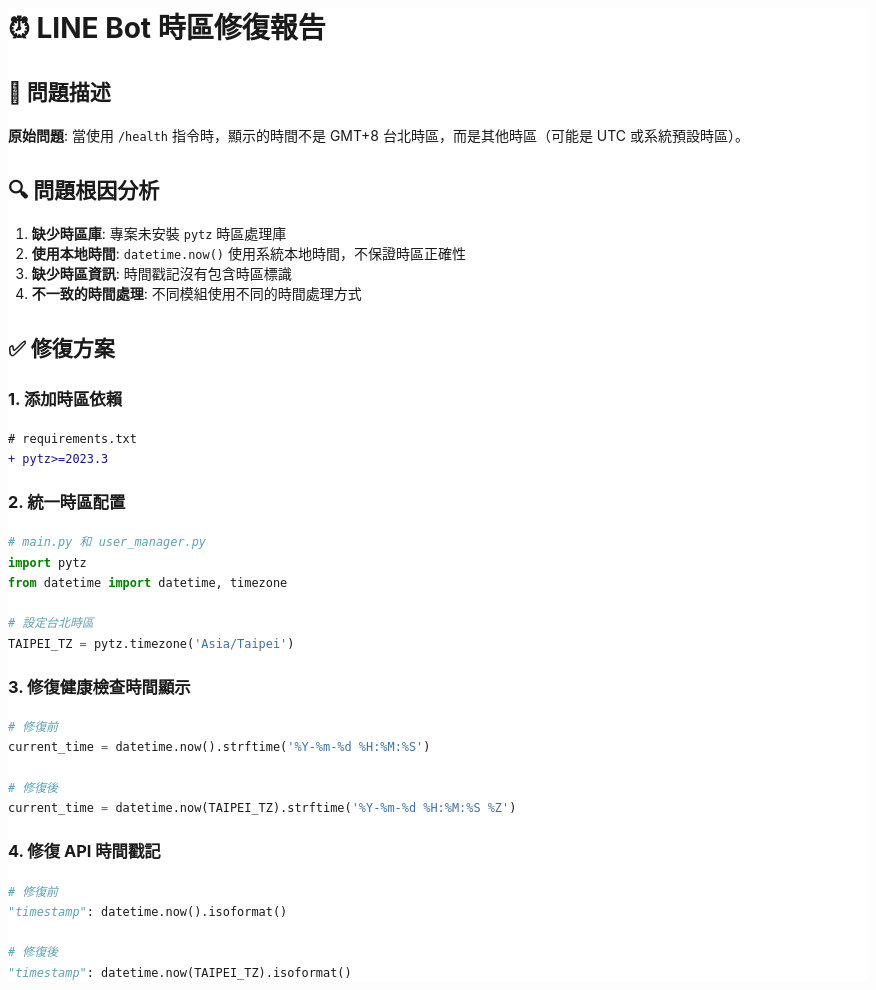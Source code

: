 # ⏰ LINE Bot 時區修復報告

## 🚨 問題描述

**原始問題**: 當使用 `/health` 指令時，顯示的時間不是 GMT+8 台北時區，而是其他時區（可能是 UTC 或系統預設時區）。

## 🔍 問題根因分析

1. **缺少時區庫**: 專案未安裝 `pytz` 時區處理庫
2. **使用本地時間**: `datetime.now()` 使用系統本地時間，不保證時區正確性
3. **缺少時區資訊**: 時間戳記沒有包含時區標識
4. **不一致的時間處理**: 不同模組使用不同的時間處理方式

## ✅ 修復方案

### 1. 添加時區依賴
```diff
# requirements.txt
+ pytz>=2023.3
```

### 2. 統一時區配置
```python
# main.py 和 user_manager.py 
import pytz
from datetime import datetime, timezone

# 設定台北時區
TAIPEI_TZ = pytz.timezone('Asia/Taipei')
```

### 3. 修復健康檢查時間顯示
```python
# 修復前
current_time = datetime.now().strftime('%Y-%m-%d %H:%M:%S')

# 修復後  
current_time = datetime.now(TAIPEI_TZ).strftime('%Y-%m-%d %H:%M:%S %Z')
```

### 4. 修復 API 時間戳記
```python
# 修復前
"timestamp": datetime.now().isoformat()

# 修復後
"timestamp": datetime.now(TAIPEI_TZ).isoformat()
```

